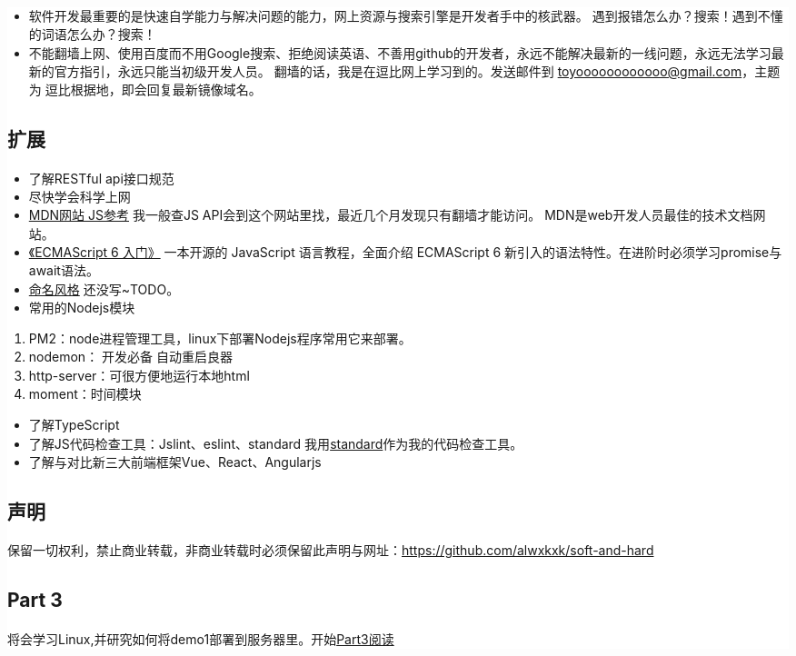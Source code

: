 - 软件开发最重要的是快速自学能力与解决问题的能力，网上资源与搜索引擎是开发者手中的核武器。
遇到报错怎么办？搜索！遇到不懂的词语怎么办？搜索！
- 不能翻墙上网、使用百度而不用Google搜索、拒绝阅读英语、不善用github的开发者，永远不能解决最新的一线问题，永远无法学习最新的官方指引，永远只能当初级开发人员。
翻墙的话，我是在逗比网上学习到的。发送邮件到 toyoooooooooooo@gmail.com，主题为 逗比根据地，即会回复最新镜像域名。
## 扩展
- 了解RESTful  api接口规范
- 尽快学会科学上网
- [MDN网站 JS参考](https://developer.mozilla.org/en-US/docs/Web/JavaScript/Reference)
我一般查JS API会到这个网站里找，最近几个月发现只有翻墙才能访问。 MDN是web开发人员最佳的技术文档网站。
- [《ECMAScript 6 入门》](http://es6.ruanyifeng.com/)
一本开源的 JavaScript 语言教程，全面介绍 ECMAScript 6 新引入的语法特性。在进阶时必须学习promise与await语法。
- [命名风格]()
还没写~TODO。
- 常用的Nodejs模块
1. PM2：node进程管理工具，linux下部署Nodejs程序常用它来部署。
2. nodemon： 开发必备 自动重启良器
3. http-server：可很方便地运行本地html
4. moment：时间模块
- 了解TypeScript
- 了解JS代码检查工具：Jslint、eslint、standard
我用[standard](https://github.com/standard/standard)作为我的代码检查工具。
- 了解与对比新三大前端框架Vue、React、Angularjs
## 声明
保留一切权利，禁止商业转载，非商业转载时必须保留此声明与网址：https://github.com/alwxkxk/soft-and-hard
## Part 3
将会学习Linux,并研究如何将demo1部署到服务器里。开始[Part3阅读](../Part3/index.html)





